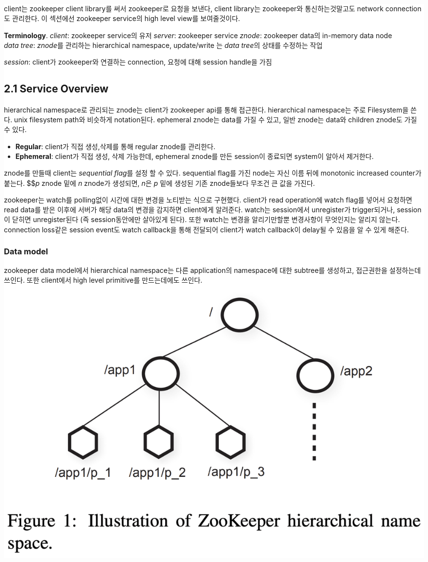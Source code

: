 client는 zookeeper client library를 써서 zookeeper로 요청을 보낸다, client library는 zookeeper와 통신하는것말고도 network connection도 관리한다. 이 섹션에선 zookeeper service의 high level view를 보여줄것이다.

**Terminology**.
$client$: zookeeper service의 유저
$server$: zookeeper service
$znode$: zookeeper data의 in-memory data node
$data\ tree$: $znode$를 관리하는 hierarchical namespace, update/write 는 $data\ tree$의 상태를 수정하는 작업

$session$: client가 zookeeper와 연결하는 connection, 요청에 대해 session handle을 가짐

## 2.1 Service Overview

hierarchical namespace로 관리되는 znode는 client가 zookeeper api를 통해 접근한다. hierarchical namespace는 주로 Filesystem을 쓴다. unix filesystem path와 비슷하게 notation된다. ephemeral znode는 data를 가질 수 있고, 일반 znode는 data와 children znode도 가질 수 있다.

- **Regular**: client가 직접 생성,삭제를 통해 regular znode를 관리한다.
- **Ephemeral**: client가 직접 생성, 삭제 가능한데, ephemeral znode를 만든 session이 종료되면 system이 알아서 제거한다.

znode를 만들때 client는 $sequential\ flag$를 설정 할 수 있다. sequential flag를 가진 node는 자신 이름 뒤에 monotonic increased counter가 붙는다.  $$$p$ znode 밑에 $n$ znode가 생성되면, $n$은 $p$ 밑에 생성된 기존 znode들보다 무조건 큰 값을 가진다.

zookeeper는 watch를 polling없이 시간에 대한 변경을 노티받는 식으로 구현했다. client가 read operation에 watch flag를 넣어서 요청하면 read data를 받은 이후에 서버가 해당 data의 변경을 감지하면 client에게 알려준다. watch는 session에서 unregister가 trigger되거나, session이 닫히면 unregister된다 (즉 session동안에만 살아있게 된다). 또한 watch는 변경을 알리기만할뿐 변경사항이 무엇인지는 알리지 않는다. connection loss같은 session event도 watch callback을 통해 전달되어 client가 watch callback이 delay될 수 있음을 알 수 있게 해준다.

### **Data model**

zookeeper data model에서 hierarchical namespace는 다른 application의 namespace에 대한 subtree를 생성하고, 접근권한을 설정하는데 쓰인다. 또한 client에서 high level primitive를 만드는데에도 쓰인다.

![illustration of zookeeper hierarchical name space](zookeeper/Untitled.png)
